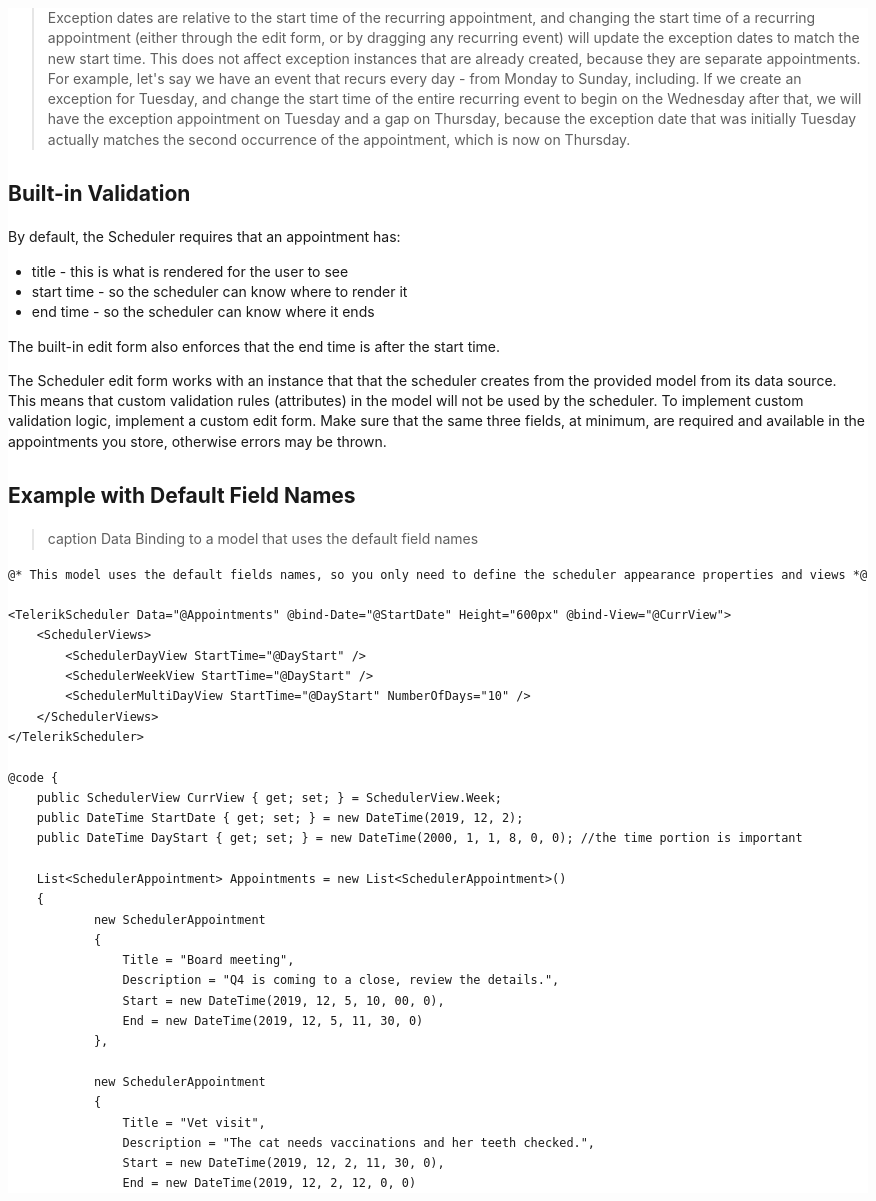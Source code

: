> Exception dates are relative to the start time of the recurring appointment, and changing the start time of a recurring appointment (either through the edit form, or by dragging any recurring event) will update the exception dates to match the new start time. This does not affect exception instances that are already created, because they are separate appointments. For example, let's say we have an event that recurs every day - from Monday to Sunday, including. If we create an exception for Tuesday, and change the start time of the entire recurring event to begin on the Wednesday after that, we will have the exception appointment on Tuesday and a gap on Thursday, because the exception date that was initially Tuesday actually matches the second occurrence of the appointment, which is now on Thursday.

## Built-in Validation

By default, the Scheduler requires that an appointment has:

* title - this is what is rendered for the user to see
* start time - so the scheduler can know where to render it
* end time - so the scheduler can know where it ends

The built-in edit form also enforces that the end time is after the start time.

The Scheduler edit form works with an instance that that the scheduler creates from the provided model from its data source. This means that custom validation rules (attributes) in the model will not be used by the scheduler. To implement custom validation logic, implement a custom edit form. Make sure that the same three fields, at minimum, are required and available in the appointments you store, otherwise errors may be thrown.

## Example with Default Field Names

>caption Data Binding to a model that uses the default field names

````RAZOR
@* This model uses the default fields names, so you only need to define the scheduler appearance properties and views *@

<TelerikScheduler Data="@Appointments" @bind-Date="@StartDate" Height="600px" @bind-View="@CurrView">
    <SchedulerViews>
        <SchedulerDayView StartTime="@DayStart" />
        <SchedulerWeekView StartTime="@DayStart" />
        <SchedulerMultiDayView StartTime="@DayStart" NumberOfDays="10" />
    </SchedulerViews>
</TelerikScheduler>

@code {
    public SchedulerView CurrView { get; set; } = SchedulerView.Week;
    public DateTime StartDate { get; set; } = new DateTime(2019, 12, 2);
    public DateTime DayStart { get; set; } = new DateTime(2000, 1, 1, 8, 0, 0); //the time portion is important

    List<SchedulerAppointment> Appointments = new List<SchedulerAppointment>()
    {
            new SchedulerAppointment
            {
                Title = "Board meeting",
                Description = "Q4 is coming to a close, review the details.",
                Start = new DateTime(2019, 12, 5, 10, 00, 0),
                End = new DateTime(2019, 12, 5, 11, 30, 0)
            },

            new SchedulerAppointment
            {
                Title = "Vet visit",
                Description = "The cat needs vaccinations and her teeth checked.",
                Start = new DateTime(2019, 12, 2, 11, 30, 0),
                End = new DateTime(2019, 12, 2, 12, 0, 0)
````
